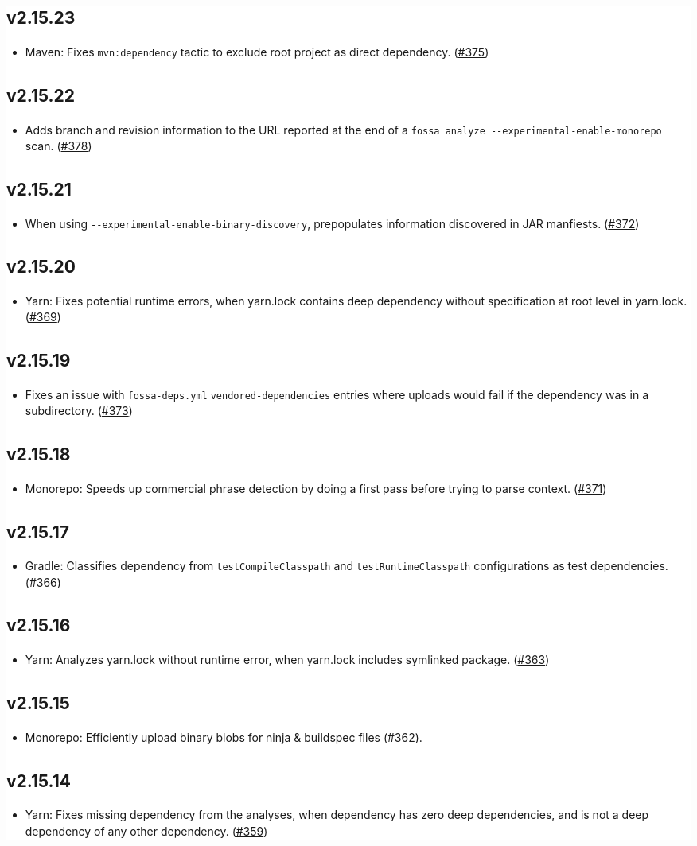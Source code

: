 ## v2.15.23

- Maven: Fixes `mvn:dependency` tactic to exclude root project as direct dependency. ([#375](https://github.com/fossas/spectrometer/pull/375))

## v2.15.22

- Adds branch and revision information to the URL reported at the end of a `fossa analyze --experimental-enable-monorepo` scan. ([#378](https://github.com/fossas/spectrometer/pull/378))

## v2.15.21

- When using `--experimental-enable-binary-discovery`, prepopulates information discovered in JAR manfiests. ([#372](https://github.com/fossas/spectrometer/pull/372))

## v2.15.20

- Yarn: Fixes potential runtime errors, when yarn.lock contains deep dependency without specification at root level in yarn.lock. ([#369](https://github.com/fossas/spectrometer/pull/369))

## v2.15.19

- Fixes an issue with `fossa-deps.yml` `vendored-dependencies` entries where uploads would fail if the dependency was in a subdirectory. ([#373](https://github.com/fossas/spectrometer/pull/373))

## v2.15.18

- Monorepo: Speeds up commercial phrase detection by doing a first pass before trying to parse context. ([#371](https://github.com/fossas/spectrometer/issues/371))

## v2.15.17

- Gradle: Classifies dependency from `testCompileClasspath` and `testRuntimeClasspath` configurations as test dependencies. ([#366](https://github.com/fossas/spectrometer/pull/366))

## v2.15.16

- Yarn: Analyzes yarn.lock without runtime error, when yarn.lock includes symlinked package. ([#363](https://github.com/fossas/spectrometer/pull/363))

## v2.15.15

- Monorepo: Efficiently upload binary blobs for ninja & buildspec files ([#362](https://github.com/fossas/spectrometer/pull/362)).

## v2.15.14

- Yarn: Fixes missing dependency from the analyses, when dependency has zero deep dependencies, and is not a deep dependency of any other dependency. ([#359](https://github.com/fossas/spectrometer/pull/359))
